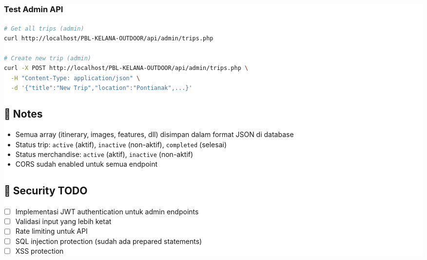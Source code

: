 ### Test Admin API
```bash
# Get all trips (admin)
curl http://localhost/PBL-KELANA-OUTDOOR/api/admin/trips.php

# Create new trip (admin)
curl -X POST http://localhost/PBL-KELANA-OUTDOOR/api/admin/trips.php \
  -H "Content-Type: application/json" \
  -d '{"title":"New Trip","location":"Pontianak",...}'
```

## 📝 Notes

- Semua array (itinerary, images, features, dll) disimpan dalam format JSON di database
- Status trip: `active` (aktif), `inactive` (non-aktif), `completed` (selesai)
- Status merchandise: `active` (aktif), `inactive` (non-aktif)
- CORS sudah enabled untuk semua endpoint

## 🔐 Security TODO

- [ ] Implementasi JWT authentication untuk admin endpoints
- [ ] Validasi input yang lebih ketat
- [ ] Rate limiting untuk API
- [ ] SQL injection protection (sudah ada prepared statements)
- [ ] XSS protection
